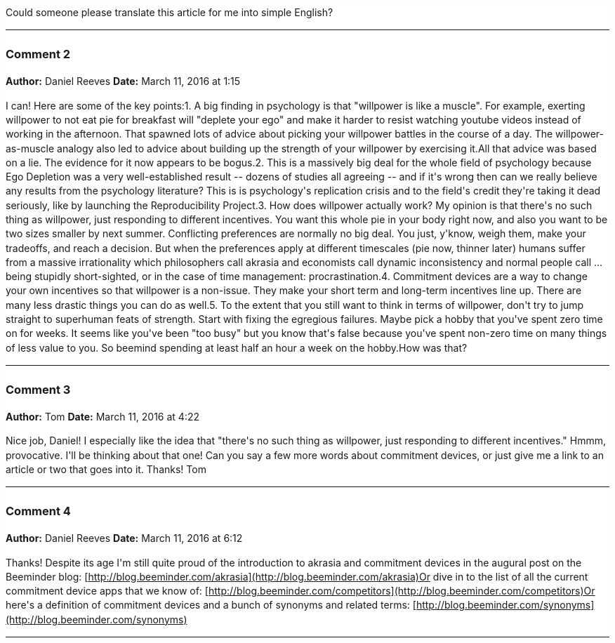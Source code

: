 Could someone please translate this article for me into simple English?

---

### Comment 2
**Author:** Daniel Reeves
**Date:** March 11, 2016 at 1:15

I can! Here are some of the key points:1. A big finding in psychology is that "willpower is like a muscle". For example, exerting willpower to not eat pie for breakfast will "deplete your ego" and make it harder to resist watching youtube videos instead of working in the afternoon. That spawned lots of advice about picking your willpower battles in the course of a day. The willpower-as-muscle analogy also led to advice about building up the strength of your willpower by exercising it.All that advice was based on a lie. The evidence for it now appears to be bogus.2. This is a massively big deal for the whole field of psychology because Ego Depletion was a very well-established result -- dozens of studies all agreeing -- and if it's wrong then can we really believe any results from the psychology literature? This is is psychology's replication crisis and to the field's credit they're taking it dead seriously, like by launching the Reproducibility Project.3. How does willpower actually work? My opinion is that there's no such thing as willpower, just responding to different incentives. You want this whole pie in your body right now, and also you want to be two sizes smaller by next summer. Conflicting preferences are normally no big deal. You just, y'know, weigh them, make your tradeoffs, and reach a decision. But when the preferences apply at different timescales (pie now, thinner later) humans suffer from a massive irrationality which philosophers call akrasia and economists call dynamic inconsistency and normal people call ... being stupidly short-sighted, or in the case of time management: procrastination.4. Commitment devices are a way to change your own incentives so that willpower is a non-issue. They make your short term and long-term incentives line up. There are many less drastic things you can do as well.5. To the extent that you still want to think in terms of willpower, don't try to jump straight to superhuman feats of strength. Start with fixing the egregious failures. Maybe pick a hobby that you've spent zero time on for weeks. It seems like you've been "too busy" but you know that's false because you've spent non-zero time on many things of less value to you. So beemind spending at least half an hour a week on the hobby.How was that?

---

### Comment 3
**Author:** Tom
**Date:** March 11, 2016 at 4:22

Nice job, Daniel! I especially like the idea that "there's no such thing as willpower, just responding to different incentives." Hmmm, provocative. I'll be thinking about that one! Can you say a few more words about commitment devices, or just give me a link to an article or two that goes into it.
Thanks!
Tom

---

### Comment 4
**Author:** Daniel Reeves
**Date:** March 11, 2016 at 6:12

Thanks! Despite its age I'm still quite proud of the introduction to akrasia and commitment devices in the augural post on the Beeminder blog: [http://blog.beeminder.com/akrasia](http://blog.beeminder.com/akrasia)Or dive in to the list of all the current commitment device apps that we know of: [http://blog.beeminder.com/competitors](http://blog.beeminder.com/competitors)Or here's a definition of commitment devices and a bunch of synonyms and related terms:
[http://blog.beeminder.com/synonyms](http://blog.beeminder.com/synonyms)

---